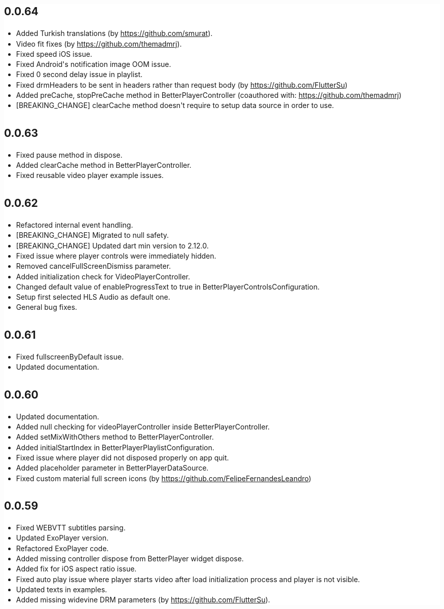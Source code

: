 ## 0.0.64
* Added Turkish translations (by https://github.com/smurat).
* Video fit fixes (by https://github.com/themadmrj).
* Fixed speed iOS issue.
* Fixed Android's notification image OOM issue.
* Fixed 0 second delay issue in playlist.
* Fixed drmHeaders to be sent in headers rather than request body (by https://github.com/FlutterSu)
* Added preCache, stopPreCache method in BetterPlayerController (coauthored with: https://github.com/themadmrj)
* [BREAKING_CHANGE] clearCache method doesn't require to setup data source in order to use.

## 0.0.63
* Fixed pause method in dispose.
* Added clearCache method in BetterPlayerController.
* Fixed reusable video player example issues.

## 0.0.62
* Refactored internal event handling.
* [BREAKING_CHANGE] Migrated to null safety.
* [BREAKING_CHANGE] Updated dart min version to 2.12.0.
* Fixed issue where player controls were immediately hidden.
* Removed cancelFullScreenDismiss parameter.
* Added initialization check for VideoPlayerController.
* Changed default value of enableProgressText to true in BetterPlayerControlsConfiguration.
* Setup first selected HLS Audio as default one.
* General bug fixes.

## 0.0.61
* Fixed fullscreenByDefault issue.
* Updated documentation.

## 0.0.60
* Updated documentation.
* Added null checking for videoPlayerController inside BetterPlayerController.
* Added setMixWithOthers method to BetterPlayerController.
* Added initialStartIndex in BetterPlayerPlaylistConfiguration.
* Fixed issue where player did not disposed properly on app quit.
* Added placeholder parameter in BetterPlayerDataSource.
* Fixed custom material full screen icons (by https://github.com/FelipeFernandesLeandro)

## 0.0.59
* Fixed WEBVTT subtitles parsing.
* Updated ExoPlayer version.
* Refactored ExoPlayer code.
* Added missing controller dispose from BetterPlayer widget dispose.
* Added fix for iOS aspect ratio issue.
* Fixed auto play issue where player starts video after load initialization process and player is not visible.
* Updated texts in examples.
* Added missing widevine DRM parameters (by https://github.com/FlutterSu).
